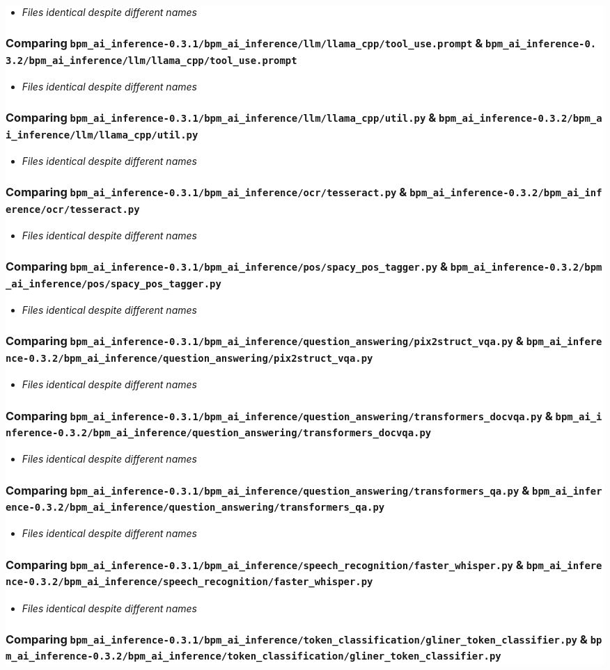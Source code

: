  * *Files identical despite different names*

### Comparing `bpm_ai_inference-0.3.1/bpm_ai_inference/llm/llama_cpp/tool_use.prompt` & `bpm_ai_inference-0.3.2/bpm_ai_inference/llm/llama_cpp/tool_use.prompt`

 * *Files identical despite different names*

### Comparing `bpm_ai_inference-0.3.1/bpm_ai_inference/llm/llama_cpp/util.py` & `bpm_ai_inference-0.3.2/bpm_ai_inference/llm/llama_cpp/util.py`

 * *Files identical despite different names*

### Comparing `bpm_ai_inference-0.3.1/bpm_ai_inference/ocr/tesseract.py` & `bpm_ai_inference-0.3.2/bpm_ai_inference/ocr/tesseract.py`

 * *Files identical despite different names*

### Comparing `bpm_ai_inference-0.3.1/bpm_ai_inference/pos/spacy_pos_tagger.py` & `bpm_ai_inference-0.3.2/bpm_ai_inference/pos/spacy_pos_tagger.py`

 * *Files identical despite different names*

### Comparing `bpm_ai_inference-0.3.1/bpm_ai_inference/question_answering/pix2struct_vqa.py` & `bpm_ai_inference-0.3.2/bpm_ai_inference/question_answering/pix2struct_vqa.py`

 * *Files identical despite different names*

### Comparing `bpm_ai_inference-0.3.1/bpm_ai_inference/question_answering/transformers_docvqa.py` & `bpm_ai_inference-0.3.2/bpm_ai_inference/question_answering/transformers_docvqa.py`

 * *Files identical despite different names*

### Comparing `bpm_ai_inference-0.3.1/bpm_ai_inference/question_answering/transformers_qa.py` & `bpm_ai_inference-0.3.2/bpm_ai_inference/question_answering/transformers_qa.py`

 * *Files identical despite different names*

### Comparing `bpm_ai_inference-0.3.1/bpm_ai_inference/speech_recognition/faster_whisper.py` & `bpm_ai_inference-0.3.2/bpm_ai_inference/speech_recognition/faster_whisper.py`

 * *Files identical despite different names*

### Comparing `bpm_ai_inference-0.3.1/bpm_ai_inference/token_classification/gliner_token_classifier.py` & `bpm_ai_inference-0.3.2/bpm_ai_inference/token_classification/gliner_token_classifier.py`
